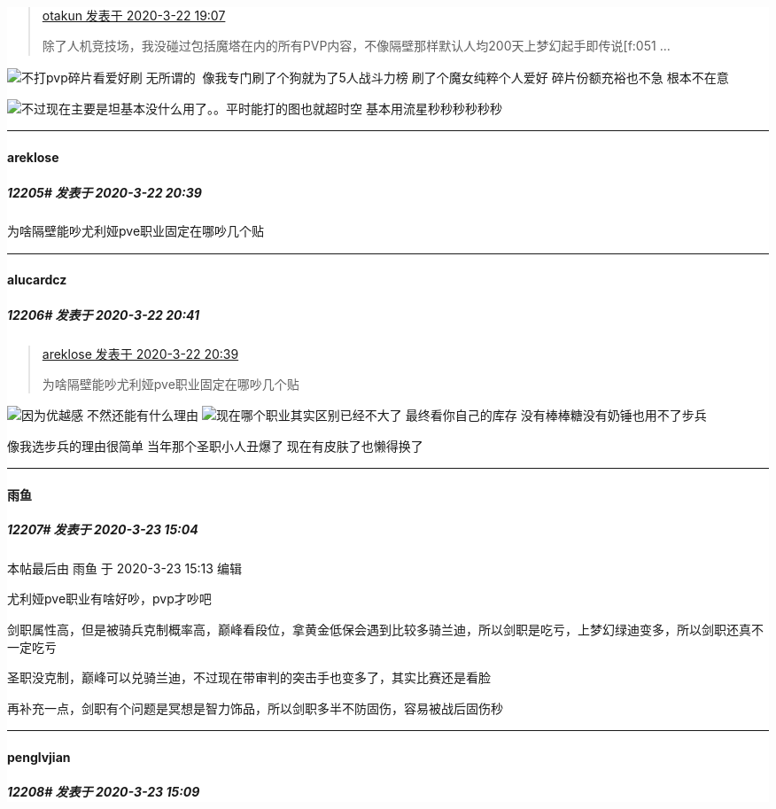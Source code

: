 
<blockquote><a href="httphttps://bbs.saraba1st.com/2b/forum.php?mod=redirect&amp;goto=findpost&amp;pid=46835857&amp;ptid=1540825" target="_blank">otakun 发表于 2020-3-22 19:07</a>

除了人机竞技场，我没碰过包括魔塔在内的所有PVP内容，不像隔壁那样默认人均200天上梦幻起手即传说[f:051 ...</blockquote>
<img src="https://static.saraba1st.com/image/smiley/face2017/067.png" referrerpolicy="no-referrer">不打pvp碎片看爱好刷 无所谓的  像我专门刷了个狗就为了5人战斗力榜 刷了个魔女纯粹个人爱好 碎片份额充裕也不急 根本不在意

<img src="https://static.saraba1st.com/image/smiley/face2017/067.png" referrerpolicy="no-referrer">不过现在主要是坦基本没什么用了。。平时能打的图也就超时空 基本用流星秒秒秒秒秒秒


*****

####  areklose  
##### 12205#       发表于 2020-3-22 20:39


为啥隔壁能吵尤利娅pve职业固定在哪吵几个贴


*****

####  alucardcz  
##### 12206#       发表于 2020-3-22 20:41


<blockquote><a href="httphttps://bbs.saraba1st.com/2b/forum.php?mod=redirect&amp;goto=findpost&amp;pid=46836846&amp;ptid=1540825" target="_blank">areklose 发表于 2020-3-22 20:39</a>

为啥隔壁能吵尤利娅pve职业固定在哪吵几个贴</blockquote>
<img src="https://static.saraba1st.com/image/smiley/face2017/067.png" referrerpolicy="no-referrer">因为优越感 不然还能有什么理由
<img src="https://static.saraba1st.com/image/smiley/face2017/067.png" referrerpolicy="no-referrer">现在哪个职业其实区别已经不大了 最终看你自己的库存 没有棒棒糖没有奶锤也用不了步兵


像我选步兵的理由很简单 当年那个圣职小人丑爆了 现在有皮肤了也懒得换了


*****

####  雨鱼  
##### 12207#       发表于 2020-3-23 15:04


 本帖最后由 雨鱼 于 2020-3-23 15:13 编辑 

尤利娅pve职业有啥好吵，pvp才吵吧

剑职属性高，但是被骑兵克制概率高，巅峰看段位，拿黄金低保会遇到比较多骑兰迪，所以剑职是吃亏，上梦幻绿迪变多，所以剑职还真不一定吃亏

圣职没克制，巅峰可以兑骑兰迪，不过现在带审判的突击手也变多了，其实比赛还是看脸

再补充一点，剑职有个问题是冥想是智力饰品，所以剑职多半不防固伤，容易被战后固伤秒


*****

####  penglvjian  
##### 12208#       发表于 2020-3-23 15:09
